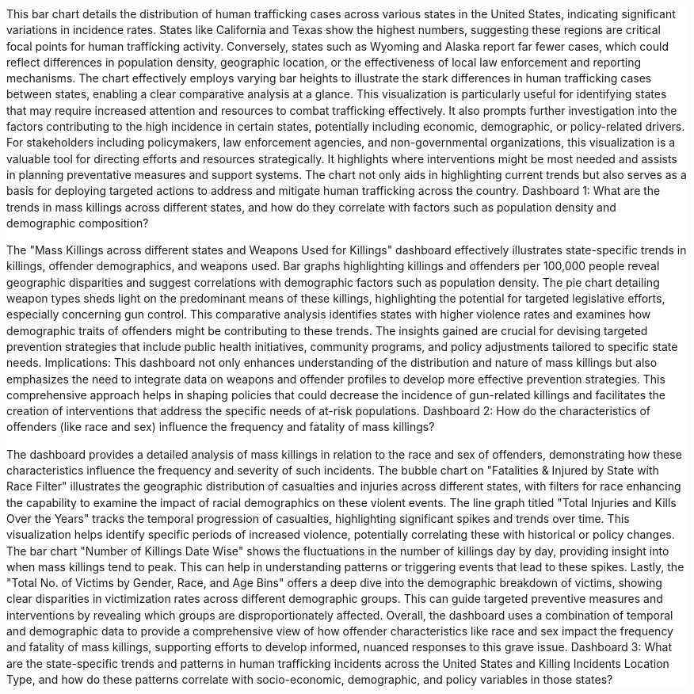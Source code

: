 This bar chart details the distribution of human trafficking cases across various states in the United States, indicating significant variations in incidence rates. States like California and Texas show the highest numbers, suggesting these regions are critical focal points for human trafficking activity. Conversely, states such as Wyoming and Alaska report far fewer cases, which could reflect differences in population density, geographic location, or the effectiveness of local law enforcement and reporting mechanisms.
The chart effectively employs varying bar heights to illustrate the stark differences in human trafficking cases between states, enabling a clear comparative analysis at a glance. This visualization is particularly useful for identifying states that may require increased attention and resources to combat trafficking effectively. It also prompts further investigation into the factors contributing to the high incidence in certain states, potentially including economic, demographic, or policy-related drivers.
For stakeholders including policymakers, law enforcement agencies, and non-governmental organizations, this visualization is a valuable tool for directing efforts and resources strategically. It highlights where interventions might be most needed and assists in planning preventative measures and support systems. The chart not only aids in highlighting current trends but also serves as a basis for deploying targeted actions to address and mitigate human trafficking across the country.
Dashboard 1: What are the trends in mass killings across different states, and how do they correlate with factors such as population density and demographic composition?
 

The "Mass Killings across different states and Weapons Used for Killings" dashboard effectively illustrates state-specific trends in killings, offender demographics, and weapons used. Bar graphs highlighting killings and offenders per 100,000 people reveal geographic disparities and suggest correlations with demographic factors such as population density. The pie chart detailing weapon types sheds light on the predominant means of these killings, highlighting the potential for targeted legislative efforts, especially concerning gun control.
This comparative analysis identifies states with higher violence rates and examines how demographic traits of offenders might be contributing to these trends. The insights gained are crucial for devising targeted prevention strategies that include public health initiatives, community programs, and policy adjustments tailored to specific state needs.
Implications:
This dashboard not only enhances understanding of the distribution and nature of mass killings but also emphasizes the need to integrate data on weapons and offender profiles to develop more effective prevention strategies. This comprehensive approach helps in shaping policies that could decrease the incidence of gun-related killings and facilitates the creation of interventions that address the specific needs of at-risk populations.
Dashboard 2: How do the characteristics of offenders (like race and sex) influence the frequency and fatality of mass killings?
 
The dashboard provides a detailed analysis of mass killings in relation to the race and sex of offenders, demonstrating how these characteristics influence the frequency and severity of such incidents. The bubble chart on "Fatalities & Injured by State with Race Filter" illustrates the geographic distribution of casualties and injuries across different states, with filters for race enhancing the capability to examine the impact of racial demographics on these violent events.
The line graph titled "Total Injuries and Kills Over the Years" tracks the temporal progression of casualties, highlighting significant spikes and trends over time. This visualization helps identify specific periods of increased violence, potentially correlating these with historical or policy changes.
The bar chart "Number of Killings Date Wise" shows the fluctuations in the number of killings day by day, providing insight into when mass killings tend to peak. This can help in understanding patterns or triggering events that lead to these spikes.
Lastly, the "Total No. of Victims by Gender, Race, and Age Bins" offers a deep dive into the demographic breakdown of victims, showing clear disparities in victimization rates across different demographic groups. This can guide targeted preventive measures and interventions by revealing which groups are disproportionately affected.
Overall, the dashboard uses a combination of temporal and demographic data to provide a comprehensive view of how offender characteristics like race and sex impact the frequency and fatality of mass killings, supporting efforts to develop informed, nuanced responses to this grave issue.
Dashboard 3:  What are the state-specific trends and patterns in human trafficking incidents across the United States and Killing Incidents Location Type, and how do these patterns correlate with socio-economic, demographic, and policy variables in those states?
